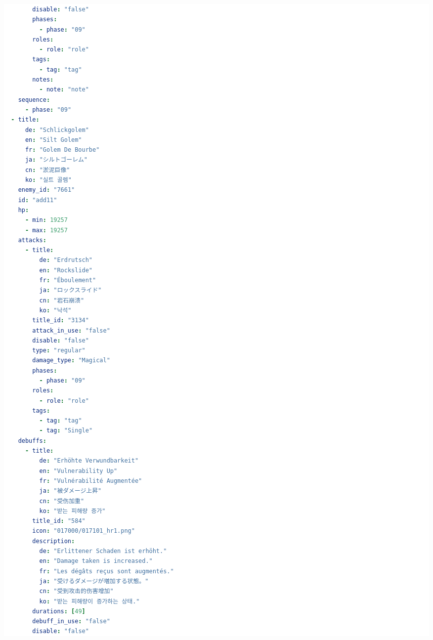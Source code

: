 ```yaml
        disable: "false"
        phases:
          - phase: "09"
        roles:
          - role: "role"
        tags:
          - tag: "tag"
        notes:
          - note: "note"
    sequence:
      - phase: "09"
  - title:
      de: "Schlickgolem"
      en: "Silt Golem"
      fr: "Golem De Bourbe"
      ja: "シルトゴーレム"
      cn: "淤泥巨像"
      ko: "실트 골렘"
    enemy_id: "7661"
    id: "add11"
    hp:
      - min: 19257
      - max: 19257
    attacks:
      - title:
          de: "Erdrutsch"
          en: "Rockslide"
          fr: "Éboulement"
          ja: "ロックスライド"
          cn: "岩石崩溃"
          ko: "낙석"
        title_id: "3134"
        attack_in_use: "false"
        disable: "false"
        type: "regular"
        damage_type: "Magical"
        phases:
          - phase: "09"
        roles:
          - role: "role"
        tags:
          - tag: "tag"
          - tag: "Single"
    debuffs:
      - title:
          de: "Erhöhte Verwundbarkeit"
          en: "Vulnerability Up"
          fr: "Vulnérabilité Augmentée"
          ja: "被ダメージ上昇"
          cn: "受伤加重"
          ko: "받는 피해량 증가"
        title_id: "584"
        icon: "017000/017101_hr1.png"
        description:
          de: "Erlittener Schaden ist erhöht."
          en: "Damage taken is increased."
          fr: "Les dégâts reçus sont augmentés."
          ja: "受けるダメージが増加する状態。"
          cn: "受到攻击的伤害增加"
          ko: "받는 피해량이 증가하는 상태."
        durations: [49]
        debuff_in_use: "false"
        disable: "false"
```